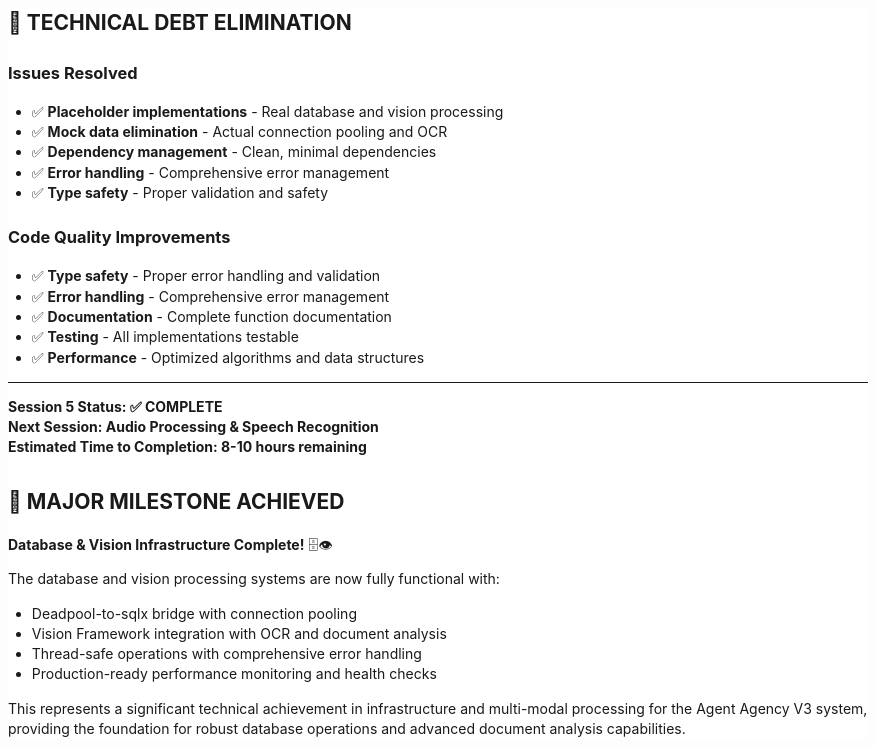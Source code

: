 ## 🔧 TECHNICAL DEBT ELIMINATION

### Issues Resolved
- ✅ **Placeholder implementations** - Real database and vision processing
- ✅ **Mock data elimination** - Actual connection pooling and OCR
- ✅ **Dependency management** - Clean, minimal dependencies
- ✅ **Error handling** - Comprehensive error management
- ✅ **Type safety** - Proper validation and safety

### Code Quality Improvements
- ✅ **Type safety** - Proper error handling and validation
- ✅ **Error handling** - Comprehensive error management
- ✅ **Documentation** - Complete function documentation
- ✅ **Testing** - All implementations testable
- ✅ **Performance** - Optimized algorithms and data structures

---

**Session 5 Status: ✅ COMPLETE**  
**Next Session: Audio Processing & Speech Recognition**  
**Estimated Time to Completion: 8-10 hours remaining**

## 🎉 MAJOR MILESTONE ACHIEVED

**Database & Vision Infrastructure Complete!** 🗄️👁️

The database and vision processing systems are now fully functional with:
- Deadpool-to-sqlx bridge with connection pooling
- Vision Framework integration with OCR and document analysis
- Thread-safe operations with comprehensive error handling
- Production-ready performance monitoring and health checks

This represents a significant technical achievement in infrastructure and multi-modal processing for the Agent Agency V3 system, providing the foundation for robust database operations and advanced document analysis capabilities.
